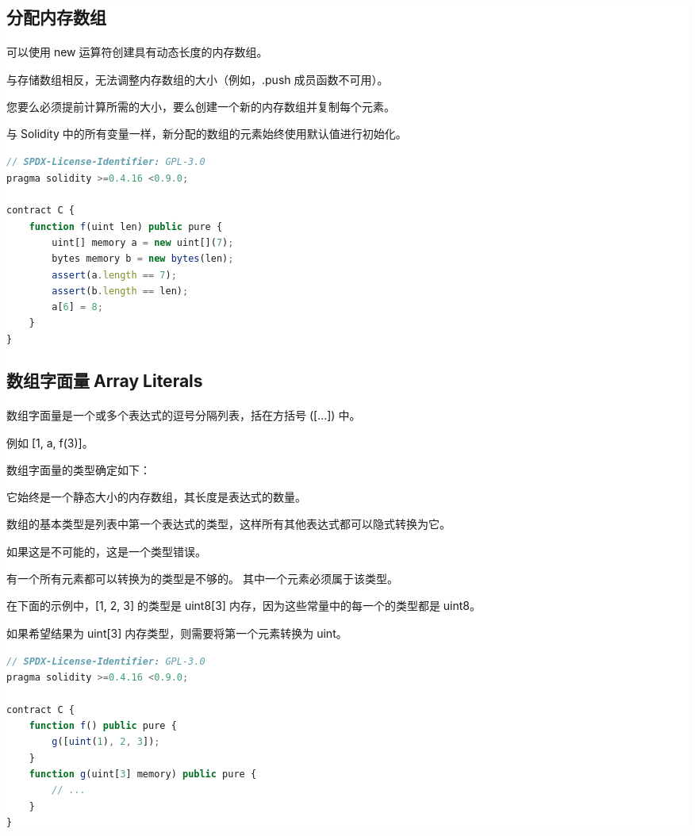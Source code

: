 ## 分配内存数组

可以使用 new 运算符创建具有动态长度的内存数组。 

与存储数组相反，无法调整内存数组的大小（例如，.push 成员函数不可用）。 

您要么必须提前计算所需的大小，要么创建一个新的内存数组并复制每个元素。

与 Solidity 中的所有变量一样，新分配的数组的元素始终使用默认值进行初始化。

```js
// SPDX-License-Identifier: GPL-3.0
pragma solidity >=0.4.16 <0.9.0;

contract C {
    function f(uint len) public pure {
        uint[] memory a = new uint[](7);
        bytes memory b = new bytes(len);
        assert(a.length == 7);
        assert(b.length == len);
        a[6] = 8;
    }
}
```

## 数组字面量 Array Literals

数组字面量是一个或多个表达式的逗号分隔列表，括在方括号 ([...]) 中。 

例如 [1, a, f(3)]。 

数组字面量的类型确定如下：

它始终是一个静态大小的内存数组，其长度是表达式的数量。

数组的基本类型是列表中第一个表达式的类型，这样所有其他表达式都可以隐式转换为它。 

如果这是不可能的，这是一个类型错误。

有一个所有元素都可以转换为的类型是不够的。 其中一个元素必须属于该类型。

在下面的示例中，[1, 2, 3] 的类型是 uint8[3] 内存，因为这些常量中的每一个的类型都是 uint8。 

如果希望结果为 uint[3] 内存类型，则需要将第一个元素转换为 uint。

```js
// SPDX-License-Identifier: GPL-3.0
pragma solidity >=0.4.16 <0.9.0;

contract C {
    function f() public pure {
        g([uint(1), 2, 3]);
    }
    function g(uint[3] memory) public pure {
        // ...
    }
}
```
